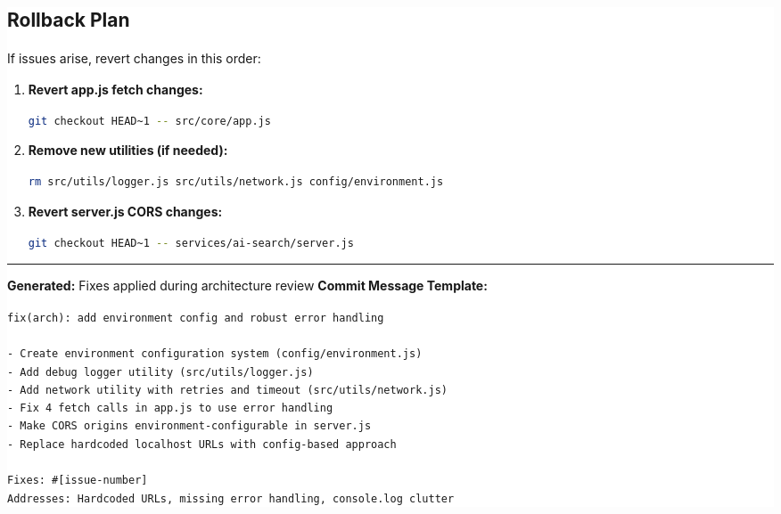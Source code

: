 ## Rollback Plan

If issues arise, revert changes in this order:

1. **Revert app.js fetch changes:**
   ```bash
   git checkout HEAD~1 -- src/core/app.js
   ```

2. **Remove new utilities (if needed):**
   ```bash
   rm src/utils/logger.js src/utils/network.js config/environment.js
   ```

3. **Revert server.js CORS changes:**
   ```bash
   git checkout HEAD~1 -- services/ai-search/server.js
   ```

---

**Generated:** Fixes applied during architecture review
**Commit Message Template:**
```
fix(arch): add environment config and robust error handling

- Create environment configuration system (config/environment.js)
- Add debug logger utility (src/utils/logger.js)
- Add network utility with retries and timeout (src/utils/network.js)
- Fix 4 fetch calls in app.js to use error handling
- Make CORS origins environment-configurable in server.js
- Replace hardcoded localhost URLs with config-based approach

Fixes: #[issue-number]
Addresses: Hardcoded URLs, missing error handling, console.log clutter
```
